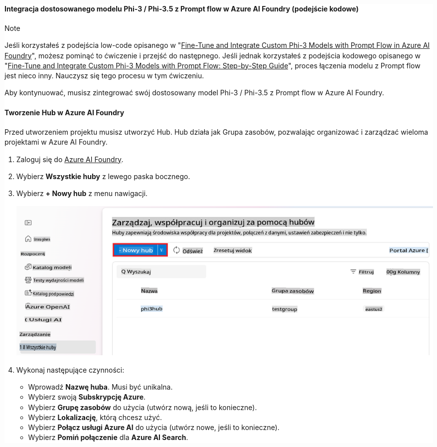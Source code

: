 #### Integracja dostosowanego modelu Phi-3 / Phi-3.5 z Prompt flow w Azure AI Foundry (podejście kodowe)

> [!NOTE]
> Jeśli korzystałeś z podejścia low-code opisanego w "[Fine-Tune and Integrate Custom Phi-3 Models with Prompt Flow in Azure AI Foundry](https://techcommunity.microsoft.com/t5/educator-developer-blog/fine-tune-and-integrate-custom-phi-3-models-with-prompt-flow-in/ba-p/4191726?wt.mc_id=studentamb_279723)", możesz pominąć to ćwiczenie i przejść do następnego.
> Jeśli jednak korzystałeś z podejścia kodowego opisanego w "[Fine-Tune and Integrate Custom Phi-3 Models with Prompt Flow: Step-by-Step Guide](https://techcommunity.microsoft.com/t5/educator-developer-blog/fine-tune-and-integrate-custom-phi-3-models-with-prompt-flow/ba-p/4178612?wt.mc_id=studentamb_279723)", proces łączenia modelu z Prompt flow jest nieco inny. Nauczysz się tego procesu w tym ćwiczeniu.

Aby kontynuować, musisz zintegrować swój dostosowany model Phi-3 / Phi-3.5 z Prompt flow w Azure AI Foundry.

#### Tworzenie Hub w Azure AI Foundry

Przed utworzeniem projektu musisz utworzyć Hub. Hub działa jak Grupa zasobów, pozwalając organizować i zarządzać wieloma projektami w Azure AI Foundry.

1. Zaloguj się do [Azure AI Foundry](https://ai.azure.com/?wt.mc_id=studentamb_279723).

1. Wybierz **Wszystkie huby** z lewego paska bocznego.

1. Wybierz **+ Nowy hub** z menu nawigacji.

    ![Tworzenie huba.](../../../../../../translated_images/create-hub.1e304b20eb7e729735ac1c083fbaf6c02be763279b86af2540e8a001f2bf470b.pl.png)

1. Wykonaj następujące czynności:

    - Wprowadź **Nazwę huba**. Musi być unikalna.
    - Wybierz swoją **Subskrypcję Azure**.
    - Wybierz **Grupę zasobów** do użycia (utwórz nową, jeśli to konieczne).
    - Wybierz **Lokalizację**, którą chcesz użyć.
    - Wybierz **Połącz usługi Azure AI** do użycia (utwórz nowe, jeśli to konieczne).
    - Wybierz **Pomiń połączenie** dla **Azure AI Search**.